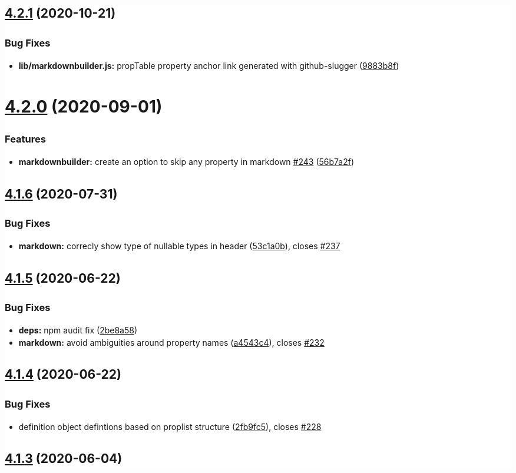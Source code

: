 ## [4.2.1](https://github.com/adobe/jsonschema2md/compare/v4.2.0...v4.2.1) (2020-10-21)


### Bug Fixes

* **lib/markdownbuilder.js:** propTable property anchor link generated with github-slugger ([9883b8f](https://github.com/adobe/jsonschema2md/commit/9883b8f))

# [4.2.0](https://github.com/adobe/jsonschema2md/compare/v4.1.6...v4.2.0) (2020-09-01)


### Features

* **markdownbuilder:** create an option to skip any property in markdown [#243](https://github.com/adobe/jsonschema2md/issues/243) ([56b7a2f](https://github.com/adobe/jsonschema2md/commit/56b7a2f))

## [4.1.6](https://github.com/adobe/jsonschema2md/compare/v4.1.5...v4.1.6) (2020-07-31)


### Bug Fixes

* **markdown:** correcly show type of nullable types in header ([53c1a0b](https://github.com/adobe/jsonschema2md/commit/53c1a0b)), closes [#237](https://github.com/adobe/jsonschema2md/issues/237)

## [4.1.5](https://github.com/adobe/jsonschema2md/compare/v4.1.4...v4.1.5) (2020-06-22)


### Bug Fixes

* **deps:** npm audit fix ([2be8a58](https://github.com/adobe/jsonschema2md/commit/2be8a58))
* **markdown:** avoid ambiguities around property names ([a4543c4](https://github.com/adobe/jsonschema2md/commit/a4543c4)), closes [#232](https://github.com/adobe/jsonschema2md/issues/232)

## [4.1.4](https://github.com/adobe/jsonschema2md/compare/v4.1.3...v4.1.4) (2020-06-22)


### Bug Fixes

* definition object defintions based on proplist structure ([2fb9fc5](https://github.com/adobe/jsonschema2md/commit/2fb9fc5)), closes [#228](https://github.com/adobe/jsonschema2md/issues/228)

## [4.1.3](https://github.com/adobe/jsonschema2md/compare/v4.1.2...v4.1.3) (2020-06-04)

